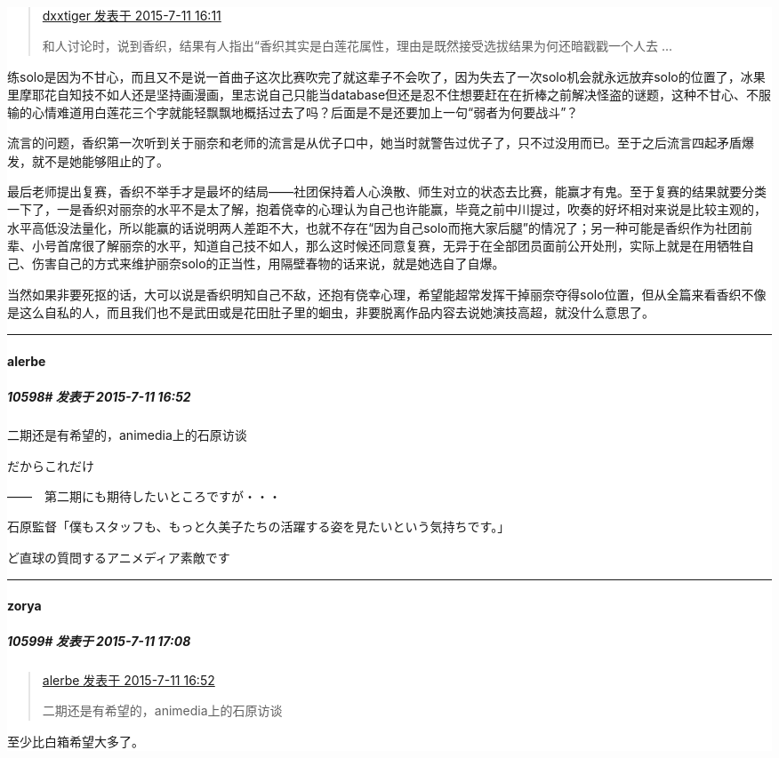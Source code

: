 <blockquote><a href="httphttps://bbs.saraba1st.com/2b/forum.php?mod=redirect&amp;goto=findpost&amp;pid=29510948&amp;ptid=1085129" target="_blank">dxxtiger 发表于 2015-7-11 16:11</a>

和人讨论时，说到香织，结果有人指出“香织其实是白莲花属性，理由是既然接受选拔结果为何还暗戳戳一个人去 ...</blockquote>
练solo是因为不甘心，而且又不是说一首曲子这次比赛吹完了就这辈子不会吹了，因为失去了一次solo机会就永远放弃solo的位置了，冰果里摩耶花自知技不如人还是坚持画漫画，里志说自己只能当database但还是忍不住想要赶在在折棒之前解决怪盗的谜题，这种不甘心、不服输的心情难道用白莲花三个字就能轻飘飘地概括过去了吗？后面是不是还要加上一句“弱者为何要战斗”？


流言的问题，香织第一次听到关于丽奈和老师的流言是从优子口中，她当时就警告过优子了，只不过没用而已。至于之后流言四起矛盾爆发，就不是她能够阻止的了。


最后老师提出复赛，香织不举手才是最坏的结局——社团保持着人心涣散、师生对立的状态去比赛，能赢才有鬼。至于复赛的结果就要分类一下了，一是香织对丽奈的水平不是太了解，抱着侥幸的心理认为自己也许能赢，毕竟之前中川提过，吹奏的好坏相对来说是比较主观的，水平高低没法量化，所以能赢的话说明两人差距不大，也就不存在“因为自己solo而拖大家后腿”的情况了；另一种可能是香织作为社团前辈、小号首席很了解丽奈的水平，知道自己技不如人，那么这时候还同意复赛，无异于在全部团员面前公开处刑，实际上就是在用牺牲自己、伤害自己的方式来维护丽奈solo的正当性，用隔壁春物的话来说，就是她选自了自爆。


当然如果非要死抠的话，大可以说是香织明知自己不敌，还抱有侥幸心理，希望能超常发挥干掉丽奈夺得solo位置，但从全篇来看香织不像是这么自私的人，而且我们也不是武田或是花田肚子里的蛔虫，非要脱离作品内容去说她演技高超，就没什么意思了。







*****

####  alerbe  
##### 10598#       发表于 2015-7-11 16:52




二期还是有希望的，animedia上的石原访谈



だからこれだけ 


――　第二期にも期待したいところですが・・・ 


石原監督「僕もスタッフも、もっと久美子たちの活躍する姿を見たいという気持ちです。」 



ど直球の質問するアニメディア素敵です 







*****

####  zorya  
##### 10599#       发表于 2015-7-11 17:08



<blockquote><a href="httphttps://bbs.saraba1st.com/2b/forum.php?mod=redirect&amp;goto=findpost&amp;pid=29511277&amp;ptid=1085129" target="_blank">alerbe 发表于 2015-7-11 16:52</a>

二期还是有希望的，animedia上的石原访谈</blockquote>
至少比白箱希望大多了。
